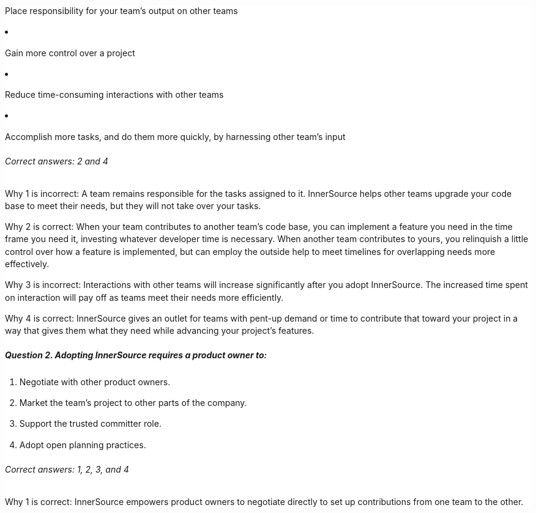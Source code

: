 <p>Place responsibility for your team&#8217;s output on other teams</p>
</li>
<li>
<p>Gain more control over a project</p>
</li>
<li>
<p>Reduce time-consuming interactions with other teams</p>
</li>
<li>
<p>Accomplish more tasks, and do them more quickly, by harnessing other team&#8217;s input</p>
</li>
</ol>
</div>
<div class="sect5">
<h6 id="_correct_answers_2_and_4">Correct answers: 2 and 4</h6>
<div class="paragraph">
<p>Why 1 is incorrect: A team remains responsible for the tasks assigned to it. InnerSource helps other teams upgrade your code base to meet their needs, but they will not take over your tasks.</p>
</div>
<div class="paragraph">
<p>Why 2 is correct: When your team contributes to another team’s code base, you can implement a feature you need in the time frame you need it, investing whatever developer time is necessary. When another team contributes to yours, you relinquish a little control over how a feature is implemented, but can employ the outside help to meet timelines for overlapping needs more effectively.</p>
</div>
<div class="paragraph">
<p>Why 3 is incorrect: Interactions with other teams will increase significantly after you adopt InnerSource. The increased time spent on interaction will pay off as teams meet their needs more efficiently.</p>
</div>
<div class="paragraph">
<p>Why 4 is correct: InnerSource gives an outlet for teams with pent-up demand or time to contribute that toward your project in a way that gives them what they need while advancing your project’s features.</p>
</div>
</div>
</div>
<div class="sect4">
<h5 id="_question_2_adopting_innersource_requires_a_product_owner_to">Question 2.  Adopting InnerSource requires a product owner to:</h5>
<div class="olist arabic">
<ol class="arabic">
<li>
<p>Negotiate with other product owners.</p>
</li>
<li>
<p>Market the team’s project to other parts of the company.</p>
</li>
<li>
<p>Support the trusted committer role.</p>
</li>
<li>
<p>Adopt open planning practices.</p>
</li>
</ol>
</div>
<div class="sect5">
<h6 id="_correct_answers_1_2_3_and_4_3">Correct answers: 1, 2, 3, and 4</h6>
<div class="paragraph">
<p>Why 1 is correct: InnerSource empowers product owners to negotiate directly to set up contributions from one team to the other.</p>
</div>
<div class="paragraph">